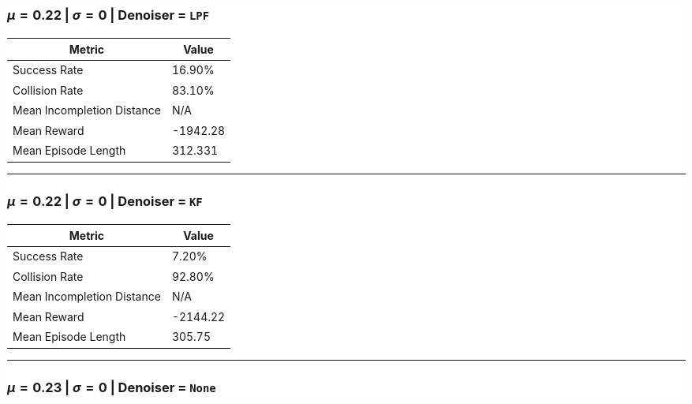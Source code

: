 ### $\mu = 0.22$ | $\sigma = 0$ | Denoiser = `LPF`

| Metric                     | Value    |
|----------------------------|----------|
| Success Rate               | 16.90%   |
| Collision Rate             | 83.10%   |
| Mean Incompletion Distance | N/A      |
| Mean Reward                | -1942.28 |
| Mean Episode Length        | 312.331  |
---

### $\mu = 0.22$ | $\sigma = 0$ | Denoiser = `KF`

| Metric                     | Value    |
|----------------------------|----------|
| Success Rate               | 7.20%    |
| Collision Rate             | 92.80%   |
| Mean Incompletion Distance | N/A      |
| Mean Reward                | -2144.22 |
| Mean Episode Length        | 305.75   |
---

### $\mu = 0.23$ | $\sigma = 0$ | Denoiser = `None`
